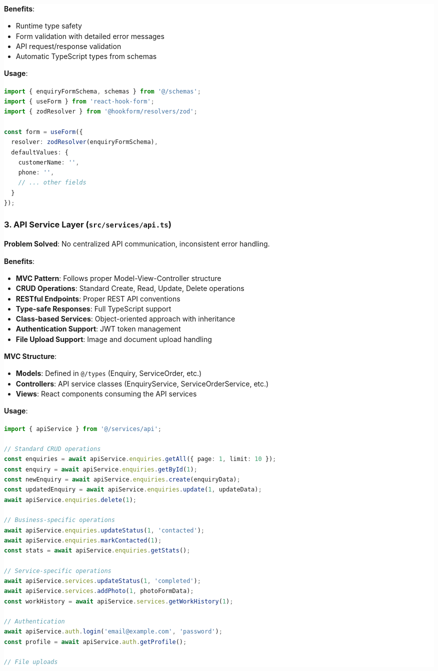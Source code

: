 **Benefits**:
- Runtime type safety
- Form validation with detailed error messages
- API request/response validation
- Automatic TypeScript types from schemas

**Usage**:
```typescript
import { enquiryFormSchema, schemas } from '@/schemas';
import { useForm } from 'react-hook-form';
import { zodResolver } from '@hookform/resolvers/zod';

const form = useForm({
  resolver: zodResolver(enquiryFormSchema),
  defaultValues: {
    customerName: '',
    phone: '',
    // ... other fields
  }
});
```

### 3. API Service Layer (`src/services/api.ts`)

**Problem Solved**: No centralized API communication, inconsistent error handling.

**Benefits**:
- **MVC Pattern**: Follows proper Model-View-Controller structure
- **CRUD Operations**: Standard Create, Read, Update, Delete operations
- **RESTful Endpoints**: Proper REST API conventions
- **Type-safe Responses**: Full TypeScript support
- **Class-based Services**: Object-oriented approach with inheritance
- **Authentication Support**: JWT token management
- **File Upload Support**: Image and document upload handling

**MVC Structure**:
- **Models**: Defined in `@/types` (Enquiry, ServiceOrder, etc.)
- **Controllers**: API service classes (EnquiryService, ServiceOrderService, etc.)
- **Views**: React components consuming the API services

**Usage**:
```typescript
import { apiService } from '@/services/api';

// Standard CRUD operations
const enquiries = await apiService.enquiries.getAll({ page: 1, limit: 10 });
const enquiry = await apiService.enquiries.getById(1);
const newEnquiry = await apiService.enquiries.create(enquiryData);
const updatedEnquiry = await apiService.enquiries.update(1, updateData);
await apiService.enquiries.delete(1);

// Business-specific operations
await apiService.enquiries.updateStatus(1, 'contacted');
await apiService.enquiries.markContacted(1);
const stats = await apiService.enquiries.getStats();

// Service-specific operations
await apiService.services.updateStatus(1, 'completed');
await apiService.services.addPhoto(1, photoFormData);
const workHistory = await apiService.services.getWorkHistory(1);

// Authentication
await apiService.auth.login('email@example.com', 'password');
const profile = await apiService.auth.getProfile();

// File uploads
```